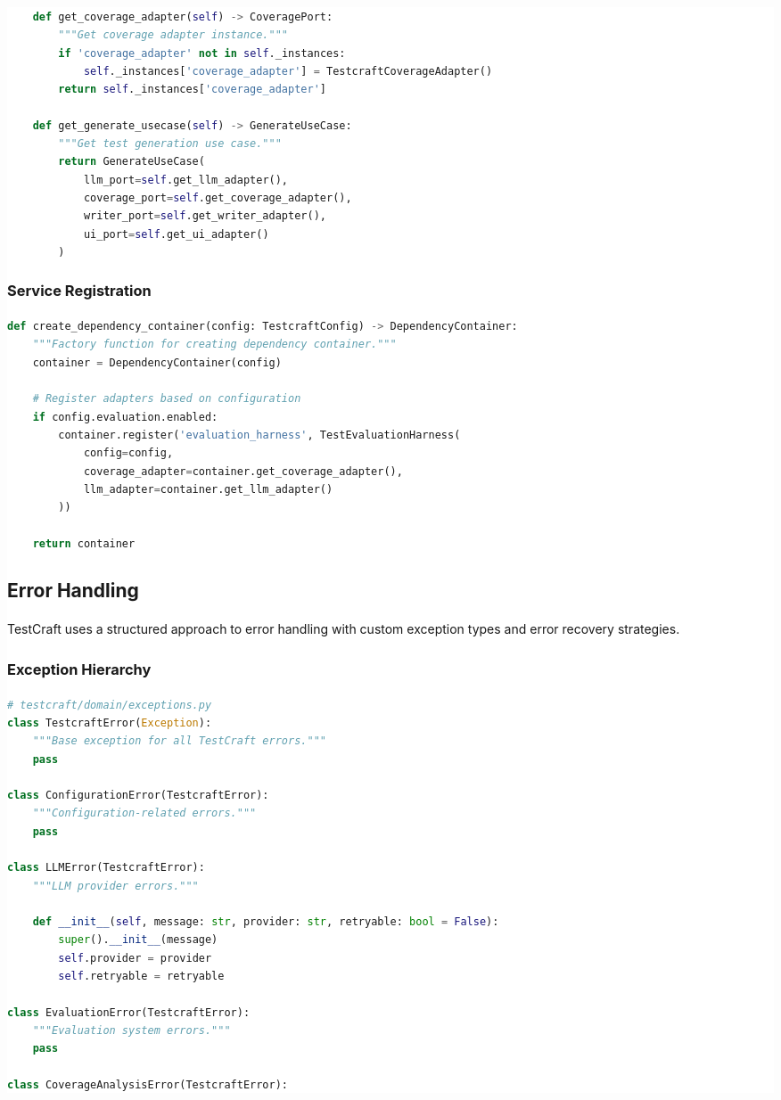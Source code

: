 ```python
    def get_coverage_adapter(self) -> CoveragePort:
        """Get coverage adapter instance."""
        if 'coverage_adapter' not in self._instances:
            self._instances['coverage_adapter'] = TestcraftCoverageAdapter()
        return self._instances['coverage_adapter']

    def get_generate_usecase(self) -> GenerateUseCase:
        """Get test generation use case."""
        return GenerateUseCase(
            llm_port=self.get_llm_adapter(),
            coverage_port=self.get_coverage_adapter(),
            writer_port=self.get_writer_adapter(),
            ui_port=self.get_ui_adapter()
        )
```

### Service Registration

```python
def create_dependency_container(config: TestcraftConfig) -> DependencyContainer:
    """Factory function for creating dependency container."""
    container = DependencyContainer(config)

    # Register adapters based on configuration
    if config.evaluation.enabled:
        container.register('evaluation_harness', TestEvaluationHarness(
            config=config,
            coverage_adapter=container.get_coverage_adapter(),
            llm_adapter=container.get_llm_adapter()
        ))

    return container
```

## Error Handling

TestCraft uses a structured approach to error handling with custom exception types and error recovery strategies.

### Exception Hierarchy

```python
# testcraft/domain/exceptions.py
class TestcraftError(Exception):
    """Base exception for all TestCraft errors."""
    pass

class ConfigurationError(TestcraftError):
    """Configuration-related errors."""
    pass

class LLMError(TestcraftError):
    """LLM provider errors."""

    def __init__(self, message: str, provider: str, retryable: bool = False):
        super().__init__(message)
        self.provider = provider
        self.retryable = retryable

class EvaluationError(TestcraftError):
    """Evaluation system errors."""
    pass

class CoverageAnalysisError(TestcraftError):
```